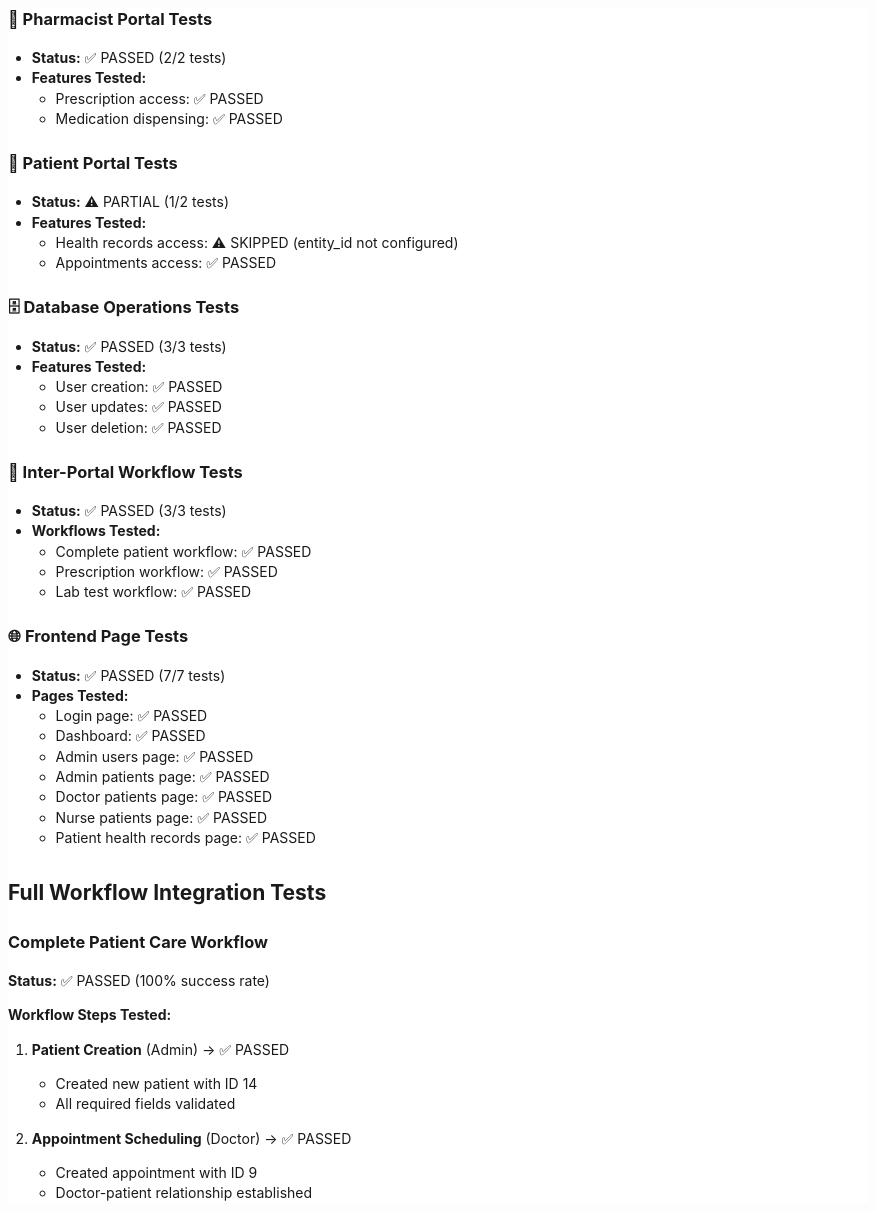 ### 💊 Pharmacist Portal Tests
- **Status:** ✅ PASSED (2/2 tests)
- **Features Tested:**
  - Prescription access: ✅ PASSED
  - Medication dispensing: ✅ PASSED

### 🤒 Patient Portal Tests
- **Status:** ⚠️ PARTIAL (1/2 tests)
- **Features Tested:**
  - Health records access: ⚠️ SKIPPED (entity_id not configured)
  - Appointments access: ✅ PASSED

### 🗄️ Database Operations Tests
- **Status:** ✅ PASSED (3/3 tests)
- **Features Tested:**
  - User creation: ✅ PASSED
  - User updates: ✅ PASSED
  - User deletion: ✅ PASSED

### 🔄 Inter-Portal Workflow Tests
- **Status:** ✅ PASSED (3/3 tests)
- **Workflows Tested:**
  - Complete patient workflow: ✅ PASSED
  - Prescription workflow: ✅ PASSED
  - Lab test workflow: ✅ PASSED

### 🌐 Frontend Page Tests
- **Status:** ✅ PASSED (7/7 tests)
- **Pages Tested:**
  - Login page: ✅ PASSED
  - Dashboard: ✅ PASSED
  - Admin users page: ✅ PASSED
  - Admin patients page: ✅ PASSED
  - Doctor patients page: ✅ PASSED
  - Nurse patients page: ✅ PASSED
  - Patient health records page: ✅ PASSED

## Full Workflow Integration Tests

### Complete Patient Care Workflow
**Status:** ✅ PASSED (100% success rate)

**Workflow Steps Tested:**
1. **Patient Creation** (Admin) → ✅ PASSED
   - Created new patient with ID 14
   - All required fields validated
   
2. **Appointment Scheduling** (Doctor) → ✅ PASSED
   - Created appointment with ID 9
   - Doctor-patient relationship established
   